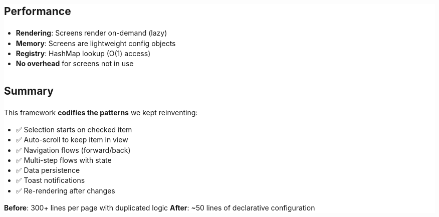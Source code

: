 ## Performance

- **Rendering**: Screens render on-demand (lazy)
- **Memory**: Screens are lightweight config objects
- **Registry**: HashMap lookup (O(1) access)
- **No overhead** for screens not in use

## Summary

This framework **codifies the patterns** we kept reinventing:
- ✅ Selection starts on checked item
- ✅ Auto-scroll to keep item in view
- ✅ Navigation flows (forward/back)
- ✅ Multi-step flows with state
- ✅ Data persistence
- ✅ Toast notifications
- ✅ Re-rendering after changes

**Before**: 300+ lines per page with duplicated logic
**After**: ~50 lines of declarative configuration
